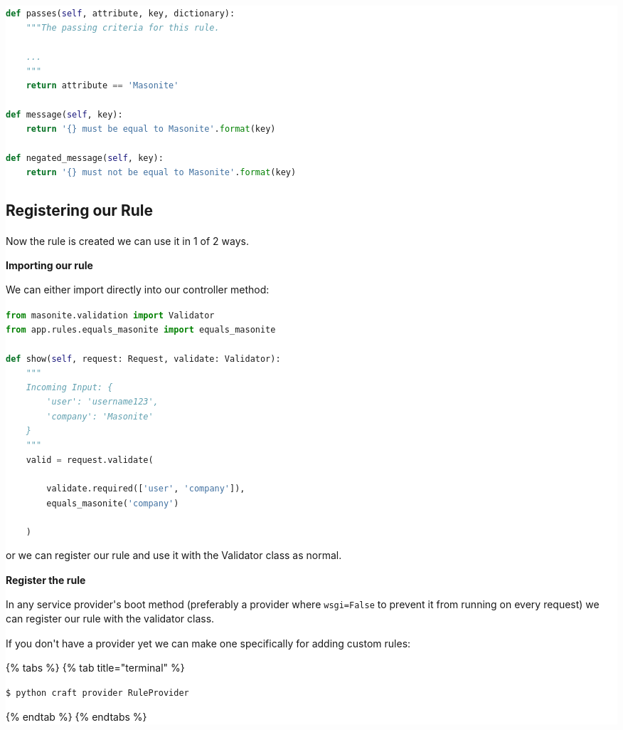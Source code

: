 ```python
def passes(self, attribute, key, dictionary):
    """The passing criteria for this rule.

    ...
    """
    return attribute == 'Masonite'

def message(self, key):
    return '{} must be equal to Masonite'.format(key)

def negated_message(self, key):
    return '{} must not be equal to Masonite'.format(key)
```

## Registering our Rule

Now the rule is created we can use it in 1 of 2 ways.

**Importing our rule**

We can either import directly into our controller method:

```python
from masonite.validation import Validator
from app.rules.equals_masonite import equals_masonite

def show(self, request: Request, validate: Validator):
    """
    Incoming Input: {
        'user': 'username123',
        'company': 'Masonite'
    }
    """
    valid = request.validate(

        validate.required(['user', 'company']),
        equals_masonite('company')

    )
```

or we can register our rule and use it with the Validator class as normal.

**Register the rule**

In any service provider's boot method \(preferably a provider where `wsgi=False` to prevent it from running on every request\) we can register our rule with the validator class.

If you don't have a provider yet we can make one specifically for adding custom rules:

{% tabs %}
{% tab title="terminal" %}
```bash
$ python craft provider RuleProvider
```
{% endtab %}
{% endtabs %}
